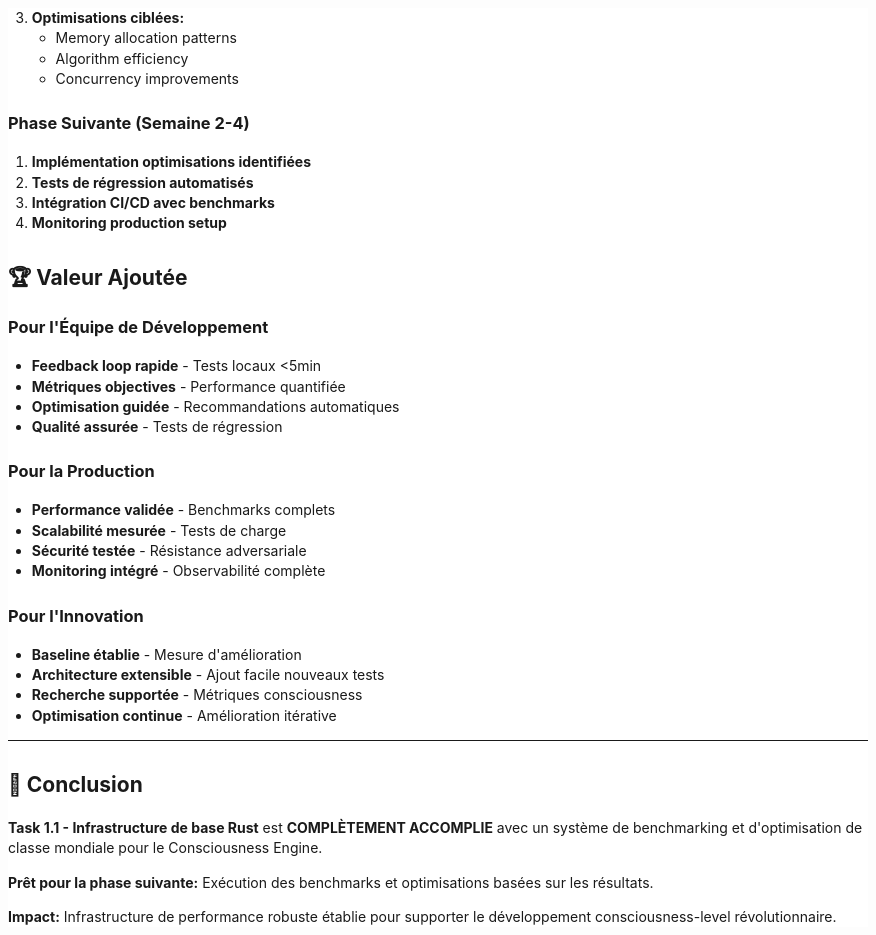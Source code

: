 3. **Optimisations ciblées:**
   - Memory allocation patterns
   - Algorithm efficiency
   - Concurrency improvements

### Phase Suivante (Semaine 2-4)
1. **Implémentation optimisations identifiées**
2. **Tests de régression automatisés**
3. **Intégration CI/CD avec benchmarks**
4. **Monitoring production setup**

## 🏆 Valeur Ajoutée

### Pour l'Équipe de Développement
- **Feedback loop rapide** - Tests locaux <5min
- **Métriques objectives** - Performance quantifiée
- **Optimisation guidée** - Recommandations automatiques
- **Qualité assurée** - Tests de régression

### Pour la Production
- **Performance validée** - Benchmarks complets
- **Scalabilité mesurée** - Tests de charge
- **Sécurité testée** - Résistance adversariale
- **Monitoring intégré** - Observabilité complète

### Pour l'Innovation
- **Baseline établie** - Mesure d'amélioration
- **Architecture extensible** - Ajout facile nouveaux tests
- **Recherche supportée** - Métriques consciousness
- **Optimisation continue** - Amélioration itérative

---

## 🎉 Conclusion

**Task 1.1 - Infrastructure de base Rust** est **COMPLÈTEMENT ACCOMPLIE** avec un système de benchmarking et d'optimisation de classe mondiale pour le Consciousness Engine.

**Prêt pour la phase suivante:** Exécution des benchmarks et optimisations basées sur les résultats.

**Impact:** Infrastructure de performance robuste établie pour supporter le développement consciousness-level révolutionnaire.